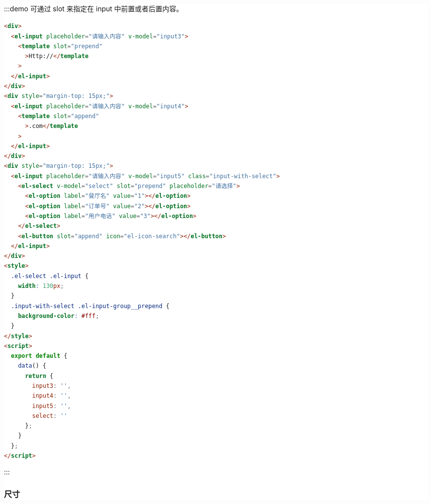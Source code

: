 :::demo 可通过 slot 来指定在 input 中前置或者后置内容。

```html
<div>
  <el-input placeholder="请输入内容" v-model="input3">
    <template slot="prepend"
      >Http://</template
    >
  </el-input>
</div>
<div style="margin-top: 15px;">
  <el-input placeholder="请输入内容" v-model="input4">
    <template slot="append"
      >.com</template
    >
  </el-input>
</div>
<div style="margin-top: 15px;">
  <el-input placeholder="请输入内容" v-model="input5" class="input-with-select">
    <el-select v-model="select" slot="prepend" placeholder="请选择">
      <el-option label="餐厅名" value="1"></el-option>
      <el-option label="订单号" value="2"></el-option>
      <el-option label="用户电话" value="3"></el-option>
    </el-select>
    <el-button slot="append" icon="el-icon-search"></el-button>
  </el-input>
</div>
<style>
  .el-select .el-input {
    width: 130px;
  }
  .input-with-select .el-input-group__prepend {
    background-color: #fff;
  }
</style>
<script>
  export default {
    data() {
      return {
        input3: '',
        input4: '',
        input5: '',
        select: ''
      };
    }
  };
</script>
```

:::

### 尺寸

